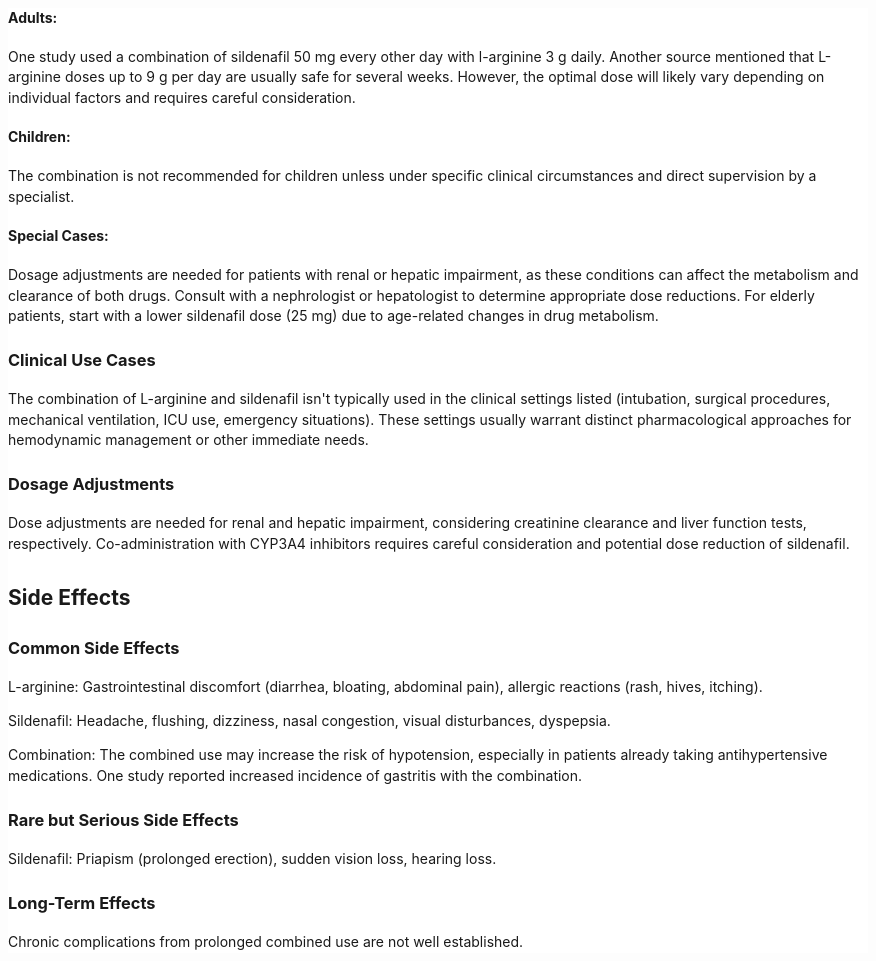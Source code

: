 #### **Adults:**

One study used a combination of sildenafil 50 mg every other day with l-arginine 3 g daily.  Another source mentioned that L-arginine doses up to 9 g per day are usually safe for several weeks. However, the optimal dose will likely vary depending on individual factors and requires careful consideration.

#### **Children:**

The combination is not recommended for children unless under specific clinical circumstances and direct supervision by a specialist.  

#### **Special Cases:**

Dosage adjustments are needed for patients with renal or hepatic impairment, as these conditions can affect the metabolism and clearance of both drugs.  Consult with a nephrologist or hepatologist to determine appropriate dose reductions.  For elderly patients, start with a lower sildenafil dose (25 mg) due to age-related changes in drug metabolism.

### **Clinical Use Cases**

The combination of L-arginine and sildenafil isn't typically used in the clinical settings listed (intubation, surgical procedures, mechanical ventilation, ICU use, emergency situations). These settings usually warrant distinct pharmacological approaches for hemodynamic management or other immediate needs.  

### **Dosage Adjustments**

Dose adjustments are needed for renal and hepatic impairment, considering creatinine clearance and liver function tests, respectively. Co-administration with CYP3A4 inhibitors requires careful consideration and potential dose reduction of sildenafil.


## **Side Effects**

### **Common Side Effects**

L-arginine:  Gastrointestinal discomfort (diarrhea, bloating, abdominal pain), allergic reactions (rash, hives, itching).

Sildenafil: Headache, flushing, dizziness, nasal congestion, visual disturbances, dyspepsia.

Combination: The combined use may increase the risk of hypotension, especially in patients already taking antihypertensive medications.  One study reported increased incidence of gastritis with the combination.

### **Rare but Serious Side Effects**

Sildenafil: Priapism (prolonged erection), sudden vision loss, hearing loss.

### **Long-Term Effects**

Chronic complications from prolonged combined use are not well established.
